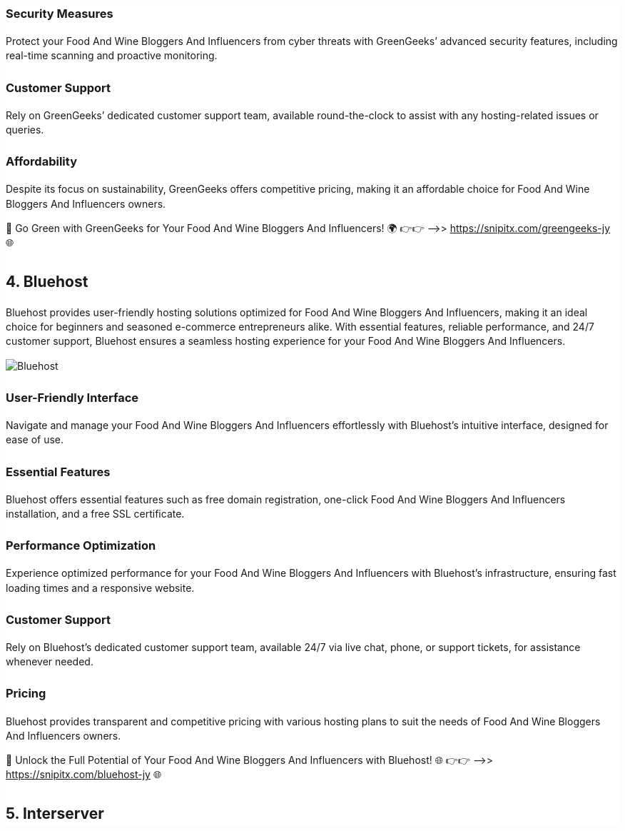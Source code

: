 ### Security Measures
Protect your Food And Wine Bloggers And Influencers from cyber threats with GreenGeeks’ advanced security features, including real-time scanning and proactive monitoring.

### Customer Support
Rely on GreenGeeks’ dedicated customer support team, available round-the-clock to assist with any hosting-related issues or queries.

### Affordability
Despite its focus on sustainability, GreenGeeks offers competitive pricing, making it an affordable choice for Food And Wine Bloggers And Influencers owners.

🌿 Go Green with GreenGeeks for Your Food And Wine Bloggers And Influencers! 🌍
👉👉 -->> https://snipitx.com/greengeeks-jy 🌐

## 4. Bluehost

Bluehost provides user-friendly hosting solutions optimized for Food And Wine Bloggers And Influencers, making it an ideal choice for beginners and seasoned e-commerce entrepreneurs alike. With essential features, reliable performance, and 24/7 customer support, Bluehost ensures a seamless hosting experience for your Food And Wine Bloggers And Influencers.

![Bluehost](https://i.imgur.com/PasFF9E.jpeg "Bluehost Hosting")

### User-Friendly Interface
Navigate and manage your Food And Wine Bloggers And Influencers effortlessly with Bluehost’s intuitive interface, designed for ease of use.

### Essential Features
Bluehost offers essential features such as free domain registration, one-click Food And Wine Bloggers And Influencers installation, and a free SSL certificate.

### Performance Optimization
Experience optimized performance for your Food And Wine Bloggers And Influencers with Bluehost’s infrastructure, ensuring fast loading times and a responsive website.

### Customer Support
Rely on Bluehost’s dedicated customer support team, available 24/7 via live chat, phone, or support tickets, for assistance whenever needed.

### Pricing
Bluehost provides transparent and competitive pricing with various hosting plans to suit the needs of Food And Wine Bloggers And Influencers owners.

🚀 Unlock the Full Potential of Your Food And Wine Bloggers And Influencers with Bluehost! 🌐
👉👉 -->> https://snipitx.com/bluehost-jy 🌐

## 5. Interserver
